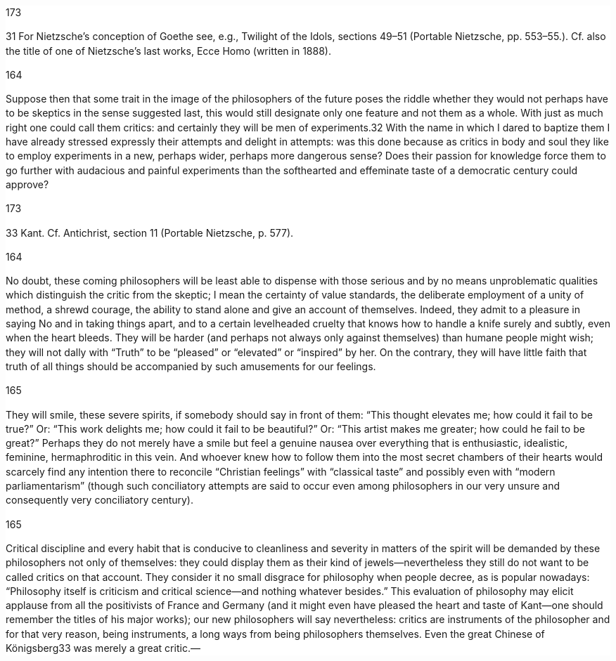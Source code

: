 173

31 For Nietzsche’s conception of Goethe see, e.g., Twilight of the Idols, sections 49–51 (Portable Nietzsche, pp. 553–55.). Cf. also the title of one of Nietzsche’s last works, Ecce Homo (written in 1888).

164

Suppose then that some trait in the image of the philosophers of the future poses the riddle whether they would not perhaps have to be skeptics in the sense suggested last, this would still designate only one feature and not them as a whole. With just as much right one could call them critics: and certainly they will be men of experiments.32 With the name in which I dared to baptize them I have already stressed expressly their attempts and delight in attempts: was this done because as critics in body and soul they like to employ experiments in a new, perhaps wider, perhaps more dangerous sense? Does their passion for knowledge force them to go further with audacious and painful experiments than the softhearted and effeminate taste of a democratic century could approve?

173

33 Kant. Cf. Antichrist, section 11 (Portable Nietzsche, p. 577).

164

No doubt, these coming philosophers will be least able to dispense with those serious and by no means unproblematic qualities which distinguish the critic from the skeptic; I mean the certainty of value standards, the deliberate employment of a unity of method, a shrewd courage, the ability to stand alone and give an account of themselves. Indeed, they admit to a pleasure in saying No and in taking things apart, and to a certain levelheaded cruelty that knows how to handle a knife surely and subtly, even when the heart bleeds. They will be harder (and perhaps not always only against themselves) than humane people might wish; they will not dally with “Truth” to be “pleased” or “elevated” or “inspired” by her. On the contrary, they will have little faith that truth of all things should be accompanied by such amusements for our feelings.

165

They will smile, these severe spirits, if somebody should say in front of them: “This thought elevates me; how could it fail to be true?” Or: “This work delights me; how could it fail to be beautiful?” Or: “This artist makes me greater; how could he fail to be great?” Perhaps they do not merely have a smile but feel a genuine nausea over everything that is enthusiastic, idealistic, feminine, hermaphroditic in this vein. And whoever knew how to follow them into the most secret chambers of their hearts would scarcely find any intention there to reconcile “Christian feelings” with “classical taste” and possibly even with “modern parliamentarism” (though such conciliatory attempts are said to occur even among philosophers in our very unsure and consequently very conciliatory century).

165

Critical discipline and every habit that is conducive to cleanliness and severity in matters of the spirit will be demanded by these philosophers not only of themselves: they could display them as their kind of jewels—nevertheless they still do not want to be called critics on that account. They consider it no small disgrace for philosophy when people decree, as is popular nowadays: “Philosophy itself is criticism and critical science—and nothing whatever besides.” This evaluation of philosophy may elicit applause from all the positivists of France and Germany (and it might even have pleased the heart and taste of Kant—one should remember the titles of his major works); our new philosophers will say nevertheless: critics are instruments of the philosopher and for that very reason, being instruments, a long ways from being philosophers themselves. Even the great Chinese of Königsberg33 was merely a great critic.—
